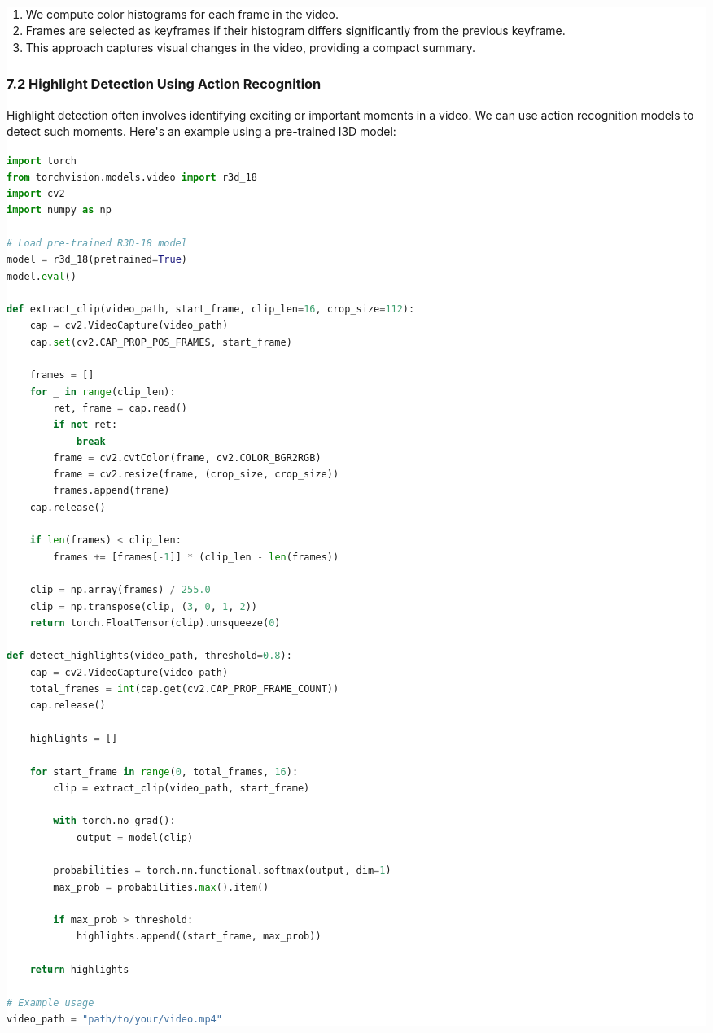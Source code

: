 1. We compute color histograms for each frame in the video.
2. Frames are selected as keyframes if their histogram differs significantly from the previous keyframe.
3. This approach captures visual changes in the video, providing a compact summary.

### 7.2 Highlight Detection Using Action Recognition

Highlight detection often involves identifying exciting or important moments in a video. We can use action recognition models to detect such moments. Here's an example using a pre-trained I3D model:

```python
import torch
from torchvision.models.video import r3d_18
import cv2
import numpy as np

# Load pre-trained R3D-18 model
model = r3d_18(pretrained=True)
model.eval()

def extract_clip(video_path, start_frame, clip_len=16, crop_size=112):
    cap = cv2.VideoCapture(video_path)
    cap.set(cv2.CAP_PROP_POS_FRAMES, start_frame)
    
    frames = []
    for _ in range(clip_len):
        ret, frame = cap.read()
        if not ret:
            break
        frame = cv2.cvtColor(frame, cv2.COLOR_BGR2RGB)
        frame = cv2.resize(frame, (crop_size, crop_size))
        frames.append(frame)
    cap.release()
    
    if len(frames) < clip_len:
        frames += [frames[-1]] * (clip_len - len(frames))
    
    clip = np.array(frames) / 255.0
    clip = np.transpose(clip, (3, 0, 1, 2))
    return torch.FloatTensor(clip).unsqueeze(0)

def detect_highlights(video_path, threshold=0.8):
    cap = cv2.VideoCapture(video_path)
    total_frames = int(cap.get(cv2.CAP_PROP_FRAME_COUNT))
    cap.release()
    
    highlights = []
    
    for start_frame in range(0, total_frames, 16):
        clip = extract_clip(video_path, start_frame)
        
        with torch.no_grad():
            output = model(clip)
        
        probabilities = torch.nn.functional.softmax(output, dim=1)
        max_prob = probabilities.max().item()
        
        if max_prob > threshold:
            highlights.append((start_frame, max_prob))
    
    return highlights

# Example usage
video_path = "path/to/your/video.mp4"
```